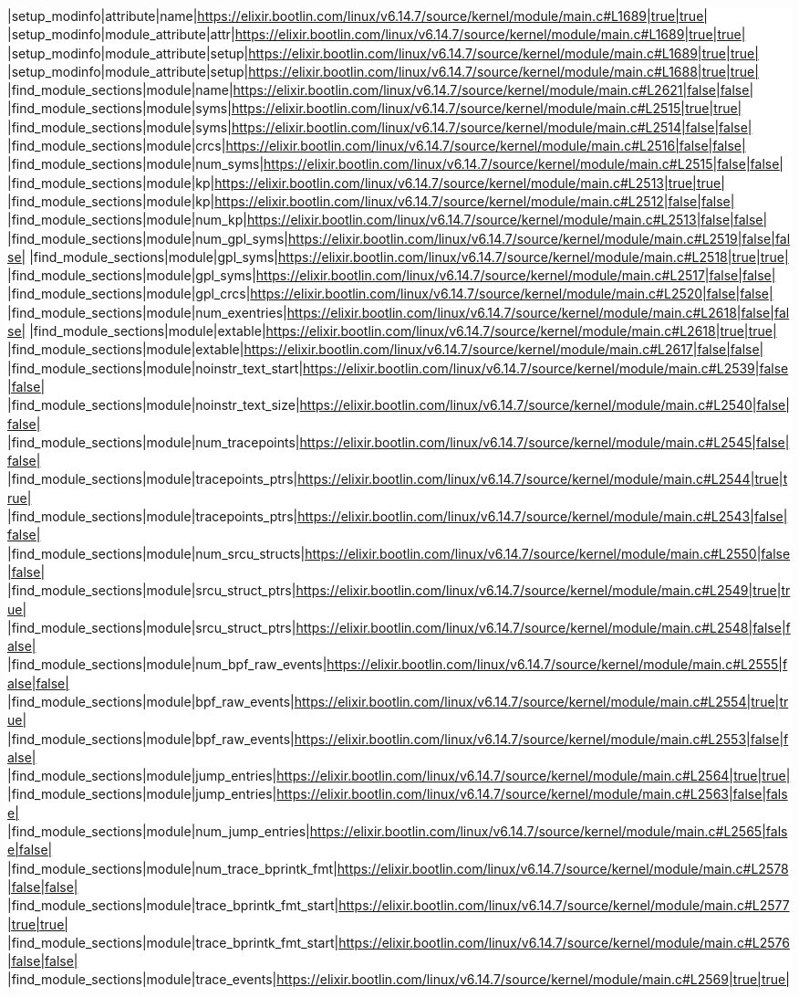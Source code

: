 |setup_modinfo|attribute|name|https://elixir.bootlin.com/linux/v6.14.7/source/kernel/module/main.c#L1689|true|true|
|setup_modinfo|module_attribute|attr|https://elixir.bootlin.com/linux/v6.14.7/source/kernel/module/main.c#L1689|true|true|
|setup_modinfo|module_attribute|setup|https://elixir.bootlin.com/linux/v6.14.7/source/kernel/module/main.c#L1689|true|true|
|setup_modinfo|module_attribute|setup|https://elixir.bootlin.com/linux/v6.14.7/source/kernel/module/main.c#L1688|true|true|
|find_module_sections|module|name|https://elixir.bootlin.com/linux/v6.14.7/source/kernel/module/main.c#L2621|false|false|
|find_module_sections|module|syms|https://elixir.bootlin.com/linux/v6.14.7/source/kernel/module/main.c#L2515|true|true|
|find_module_sections|module|syms|https://elixir.bootlin.com/linux/v6.14.7/source/kernel/module/main.c#L2514|false|false|
|find_module_sections|module|crcs|https://elixir.bootlin.com/linux/v6.14.7/source/kernel/module/main.c#L2516|false|false|
|find_module_sections|module|num_syms|https://elixir.bootlin.com/linux/v6.14.7/source/kernel/module/main.c#L2515|false|false|
|find_module_sections|module|kp|https://elixir.bootlin.com/linux/v6.14.7/source/kernel/module/main.c#L2513|true|true|
|find_module_sections|module|kp|https://elixir.bootlin.com/linux/v6.14.7/source/kernel/module/main.c#L2512|false|false|
|find_module_sections|module|num_kp|https://elixir.bootlin.com/linux/v6.14.7/source/kernel/module/main.c#L2513|false|false|
|find_module_sections|module|num_gpl_syms|https://elixir.bootlin.com/linux/v6.14.7/source/kernel/module/main.c#L2519|false|false|
|find_module_sections|module|gpl_syms|https://elixir.bootlin.com/linux/v6.14.7/source/kernel/module/main.c#L2518|true|true|
|find_module_sections|module|gpl_syms|https://elixir.bootlin.com/linux/v6.14.7/source/kernel/module/main.c#L2517|false|false|
|find_module_sections|module|gpl_crcs|https://elixir.bootlin.com/linux/v6.14.7/source/kernel/module/main.c#L2520|false|false|
|find_module_sections|module|num_exentries|https://elixir.bootlin.com/linux/v6.14.7/source/kernel/module/main.c#L2618|false|false|
|find_module_sections|module|extable|https://elixir.bootlin.com/linux/v6.14.7/source/kernel/module/main.c#L2618|true|true|
|find_module_sections|module|extable|https://elixir.bootlin.com/linux/v6.14.7/source/kernel/module/main.c#L2617|false|false|
|find_module_sections|module|noinstr_text_start|https://elixir.bootlin.com/linux/v6.14.7/source/kernel/module/main.c#L2539|false|false|
|find_module_sections|module|noinstr_text_size|https://elixir.bootlin.com/linux/v6.14.7/source/kernel/module/main.c#L2540|false|false|
|find_module_sections|module|num_tracepoints|https://elixir.bootlin.com/linux/v6.14.7/source/kernel/module/main.c#L2545|false|false|
|find_module_sections|module|tracepoints_ptrs|https://elixir.bootlin.com/linux/v6.14.7/source/kernel/module/main.c#L2544|true|true|
|find_module_sections|module|tracepoints_ptrs|https://elixir.bootlin.com/linux/v6.14.7/source/kernel/module/main.c#L2543|false|false|
|find_module_sections|module|num_srcu_structs|https://elixir.bootlin.com/linux/v6.14.7/source/kernel/module/main.c#L2550|false|false|
|find_module_sections|module|srcu_struct_ptrs|https://elixir.bootlin.com/linux/v6.14.7/source/kernel/module/main.c#L2549|true|true|
|find_module_sections|module|srcu_struct_ptrs|https://elixir.bootlin.com/linux/v6.14.7/source/kernel/module/main.c#L2548|false|false|
|find_module_sections|module|num_bpf_raw_events|https://elixir.bootlin.com/linux/v6.14.7/source/kernel/module/main.c#L2555|false|false|
|find_module_sections|module|bpf_raw_events|https://elixir.bootlin.com/linux/v6.14.7/source/kernel/module/main.c#L2554|true|true|
|find_module_sections|module|bpf_raw_events|https://elixir.bootlin.com/linux/v6.14.7/source/kernel/module/main.c#L2553|false|false|
|find_module_sections|module|jump_entries|https://elixir.bootlin.com/linux/v6.14.7/source/kernel/module/main.c#L2564|true|true|
|find_module_sections|module|jump_entries|https://elixir.bootlin.com/linux/v6.14.7/source/kernel/module/main.c#L2563|false|false|
|find_module_sections|module|num_jump_entries|https://elixir.bootlin.com/linux/v6.14.7/source/kernel/module/main.c#L2565|false|false|
|find_module_sections|module|num_trace_bprintk_fmt|https://elixir.bootlin.com/linux/v6.14.7/source/kernel/module/main.c#L2578|false|false|
|find_module_sections|module|trace_bprintk_fmt_start|https://elixir.bootlin.com/linux/v6.14.7/source/kernel/module/main.c#L2577|true|true|
|find_module_sections|module|trace_bprintk_fmt_start|https://elixir.bootlin.com/linux/v6.14.7/source/kernel/module/main.c#L2576|false|false|
|find_module_sections|module|trace_events|https://elixir.bootlin.com/linux/v6.14.7/source/kernel/module/main.c#L2569|true|true|